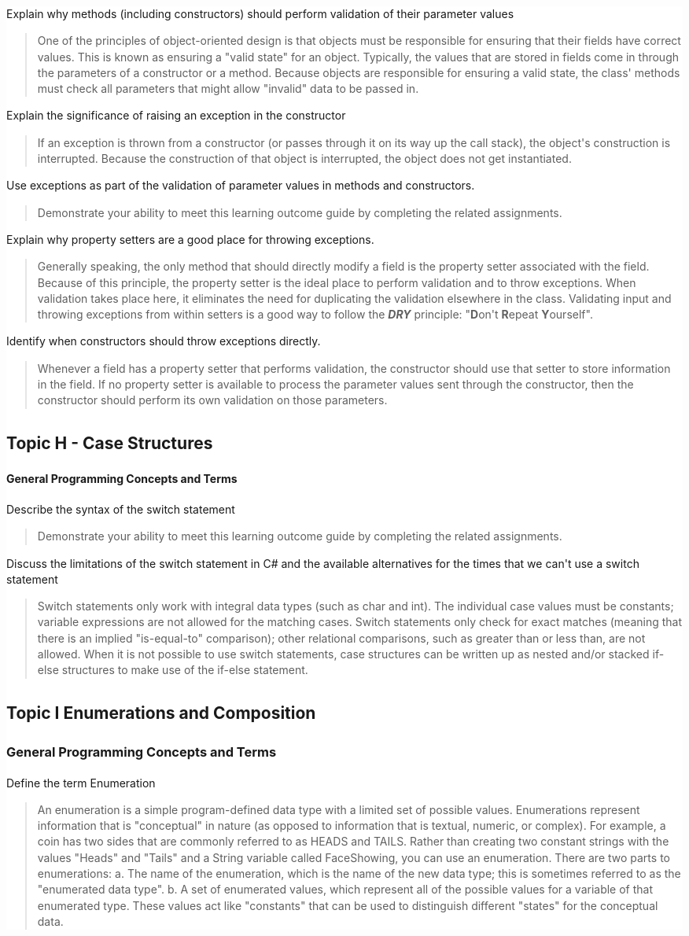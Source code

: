 Explain why methods (including constructors) should perform validation of their parameter values
> One of the principles of object-oriented design is that objects must be responsible for ensuring that their fields have correct values. This is known as ensuring a "valid state" for an object.
> Typically, the values that are stored in fields come in through the parameters of a constructor or a method. Because objects are responsible for ensuring a valid state, the class' methods must check all parameters that might allow "invalid" data to be passed in.

Explain the significance of raising an exception in the constructor
> If an exception is thrown from a constructor (or passes through it on its way up the call stack), the object's construction is interrupted. Because the construction of that object is interrupted, the object does not get instantiated.

Use exceptions as part of the validation of parameter values in methods and constructors.
> Demonstrate your ability to meet this learning outcome guide by completing the related assignments.

Explain why property setters are a good place for throwing exceptions.
> Generally speaking, the only method that should directly modify a field is the property setter associated with the field. Because of this principle, the property setter is the ideal place to perform validation and to throw exceptions. When validation takes place here, it eliminates the need for duplicating the validation elsewhere in the class.
> Validating input and throwing exceptions from within setters is a good way to follow the ***DRY*** principle: "**D**on't **R**epeat **Y**ourself".

Identify when constructors should throw exceptions directly.
> Whenever a field has a property setter that performs validation, the constructor should use that setter to store information in the field. If no property setter is available to process the parameter values sent through the constructor, then the constructor should perform its own validation on those parameters.

## Topic H - Case Structures

#### General Programming Concepts and Terms

Describe the syntax of the switch statement
> Demonstrate your ability to meet this learning outcome guide by completing the related assignments.

Discuss the limitations of the switch statement in C# and the available alternatives for the times that we can't use a switch statement
> Switch statements only work with integral data types (such as char and int).
> The individual case values must be constants; variable expressions are not allowed for the matching cases.
> Switch statements only check for exact matches (meaning that there is an implied "is-equal-to" comparison); other relational comparisons, such as greater than or less than, are not allowed.
> When it is not possible to use switch statements, case structures can be written up as nested and/or stacked if-else structures to make use of the if-else statement.

## Topic I Enumerations and Composition

### General Programming Concepts and Terms

Define the term Enumeration
> An enumeration is a simple program-defined data type with a limited set of possible values. Enumerations represent information that is "conceptual" in nature (as opposed to information that is textual, numeric, or complex).
  For example, a coin has two sides that are commonly referred to as HEADS and TAILS. Rather than creating two constant strings with the values "Heads" and "Tails" and a String variable called FaceShowing, you can use an enumeration.
> There are two parts to enumerations:
  a. The name of the enumeration, which is the name of the new data type; this is sometimes referred to as the "enumerated data type".
  b. A set of enumerated values, which represent all of the possible values for a variable of that enumerated type. These values act like "constants" that can be used to distinguish different "states" for the conceptual data.
